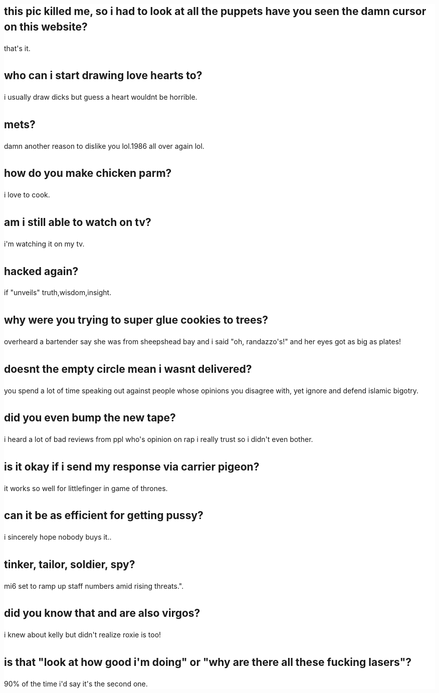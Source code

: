 ## this pic killed me, so i had to look at all the puppets  have you seen the damn cursor on this website?
that's it.

## who can i start drawing love hearts to?
i usually draw dicks but guess a heart wouldnt be horrible.

## mets?
damn another reason to dislike you lol.1986 all over again lol.

## how do you make chicken parm?
i love to cook.

## am i still able to watch on tv?
i'm watching it on my tv.

## hacked again?
if "unveils" truth,wisdom,insight.

## why were you trying to super glue cookies to trees?
overheard a bartender say she was from sheepshead bay and i said "oh, randazzo's!" and her eyes got as big as plates!

## doesnt the empty circle mean i wasnt delivered?
you spend a lot of time speaking out against people whose opinions you disagree with, yet ignore and defend islamic bigotry.

## did you even bump the new tape?
i heard a lot of bad reviews from ppl who's opinion on rap i really trust so i didn't even bother.

## is it okay if i send my response via carrier pigeon?
it works so well for littlefinger in game of thrones.

## can it be as efficient for getting pussy?
i sincerely hope nobody buys it..

## tinker, tailor, soldier, spy?
mi6 set to ramp up staff numbers amid rising threats.".

## did you know that and are also virgos?
i knew about kelly but didn't realize roxie is too!

## is that "look at how good i'm doing" or "why are there all these fucking lasers"?
90% of the time i'd say it's the second one.
